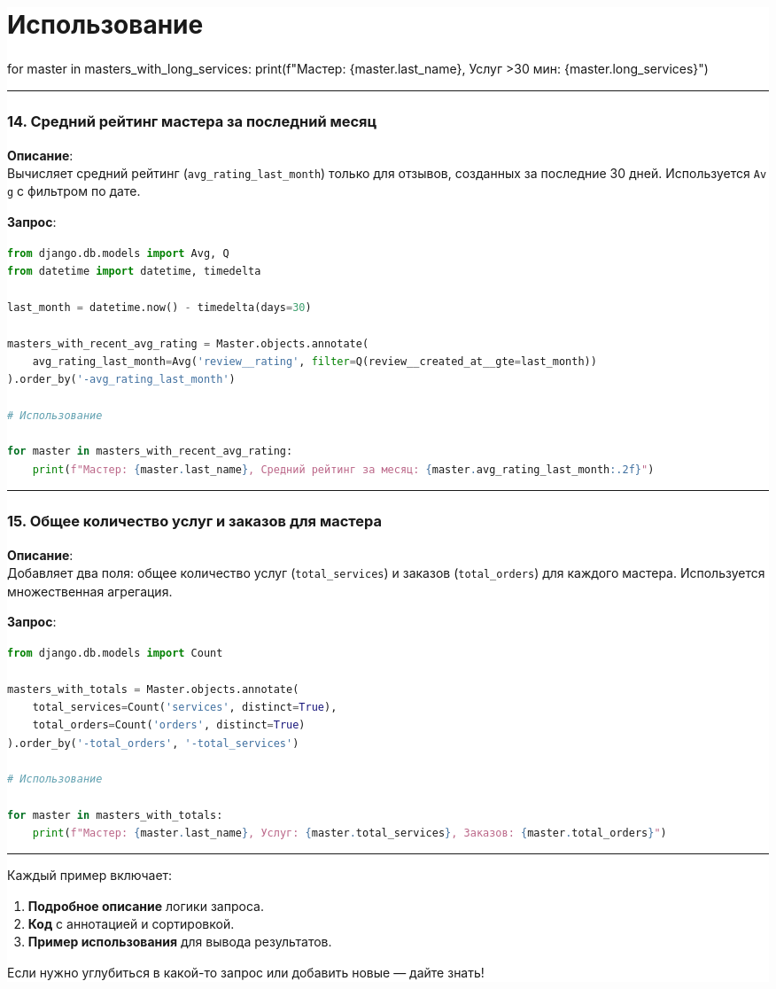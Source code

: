 # Использование

for master in masters_with_long_services:
    print(f"Мастер: {master.last_name}, Услуг >30 мин: {master.long_services}")

---

### **14. Средний рейтинг мастера за последний месяц**

**Описание**:  
Вычисляет средний рейтинг (`avg_rating_last_month`) только для отзывов, созданных за последние 30 дней. Используется `Avg` с фильтром по дате.

**Запрос**:
```python
from django.db.models import Avg, Q
from datetime import datetime, timedelta

last_month = datetime.now() - timedelta(days=30)

masters_with_recent_avg_rating = Master.objects.annotate(
    avg_rating_last_month=Avg('review__rating', filter=Q(review__created_at__gte=last_month))
).order_by('-avg_rating_last_month')

# Использование

for master in masters_with_recent_avg_rating:
    print(f"Мастер: {master.last_name}, Средний рейтинг за месяц: {master.avg_rating_last_month:.2f}")
```
---

### **15. Общее количество услуг и заказов для мастера**

**Описание**:  
Добавляет два поля: общее количество услуг (`total_services`) и заказов (`total_orders`) для каждого мастера. Используется множественная агрегация.

**Запрос**:
```python
from django.db.models import Count

masters_with_totals = Master.objects.annotate(
    total_services=Count('services', distinct=True),
    total_orders=Count('orders', distinct=True)
).order_by('-total_orders', '-total_services')

# Использование

for master in masters_with_totals:
    print(f"Мастер: {master.last_name}, Услуг: {master.total_services}, Заказов: {master.total_orders}")
```
---

Каждый пример включает:

1. **Подробное описание** логики запроса.
2. **Код** с аннотацией и сортировкой.
3. **Пример использования** для вывода результатов.  

Если нужно углубиться в какой-то запрос или добавить новые — дайте знать!
